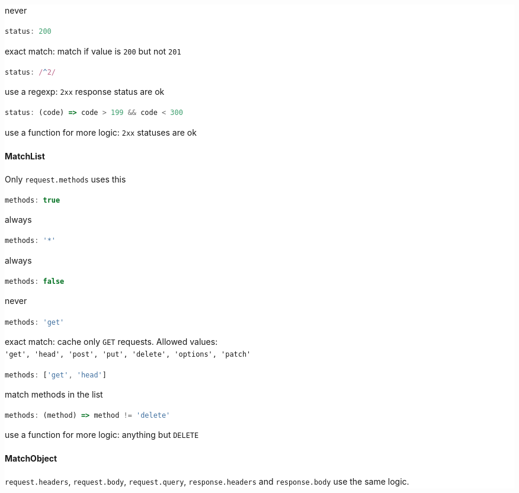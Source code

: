 never

```js
status: 200
```

exact match: match if value is `200` but not `201`

```js
status: /^2/
```

use a regexp: `2xx` response status are ok

```js
status: (code) => code > 199 && code < 300
```

use a function for more logic: `2xx` statuses are ok

#### MatchList

Only `request.methods` uses this

```js
methods: true
```

always

```js
methods: '*'
```

always

```js
methods: false
```

never

```js
methods: 'get'
```

exact match: cache only `GET` requests. Allowed values:  
`'get', 'head', 'post', 'put', 'delete', 'options', 'patch'`

```js
methods: ['get', 'head']
```

match methods in the list

```js
methods: (method) => method != 'delete'
```

use a function for more logic: anything but `DELETE`

#### MatchObject

`request.headers`, `request.body`, `request.query`, `response.headers` and `response.body` use the same logic.
